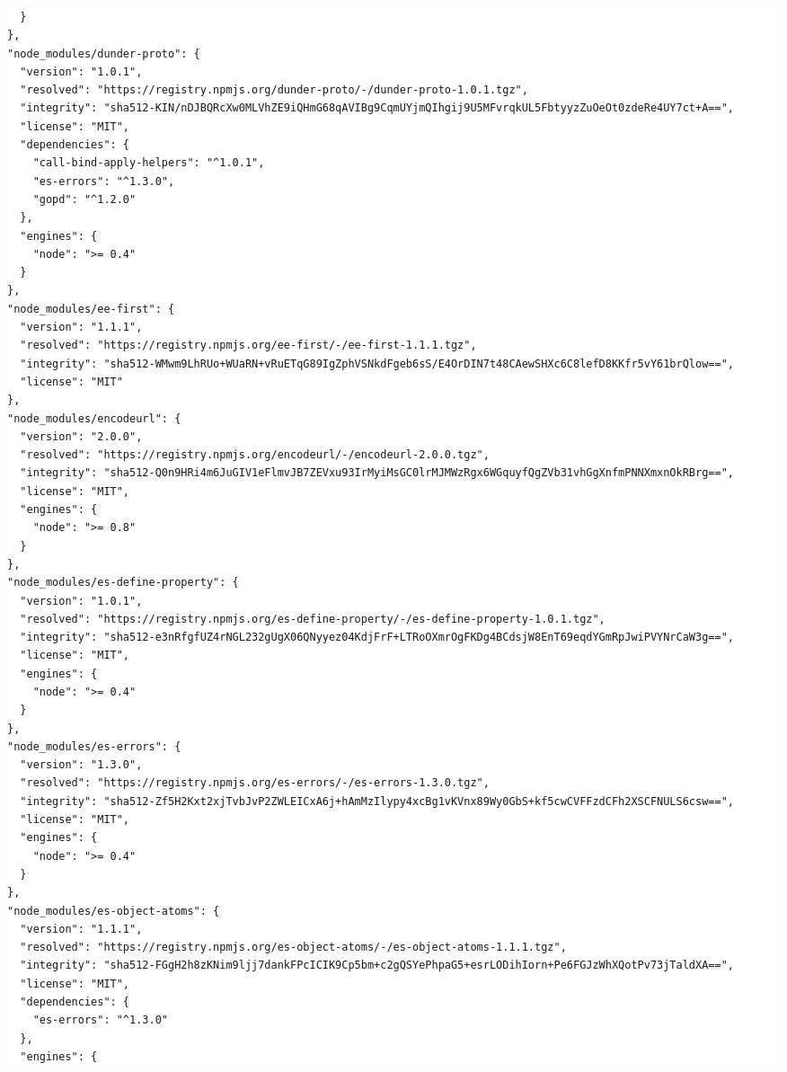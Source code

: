      }
    },
    "node_modules/dunder-proto": {
      "version": "1.0.1",
      "resolved": "https://registry.npmjs.org/dunder-proto/-/dunder-proto-1.0.1.tgz",
      "integrity": "sha512-KIN/nDJBQRcXw0MLVhZE9iQHmG68qAVIBg9CqmUYjmQIhgij9U5MFvrqkUL5FbtyyzZuOeOt0zdeRe4UY7ct+A==",
      "license": "MIT",
      "dependencies": {
        "call-bind-apply-helpers": "^1.0.1",
        "es-errors": "^1.3.0",
        "gopd": "^1.2.0"
      },
      "engines": {
        "node": ">= 0.4"
      }
    },
    "node_modules/ee-first": {
      "version": "1.1.1",
      "resolved": "https://registry.npmjs.org/ee-first/-/ee-first-1.1.1.tgz",
      "integrity": "sha512-WMwm9LhRUo+WUaRN+vRuETqG89IgZphVSNkdFgeb6sS/E4OrDIN7t48CAewSHXc6C8lefD8KKfr5vY61brQlow==",
      "license": "MIT"
    },
    "node_modules/encodeurl": {
      "version": "2.0.0",
      "resolved": "https://registry.npmjs.org/encodeurl/-/encodeurl-2.0.0.tgz",
      "integrity": "sha512-Q0n9HRi4m6JuGIV1eFlmvJB7ZEVxu93IrMyiMsGC0lrMJMWzRgx6WGquyfQgZVb31vhGgXnfmPNNXmxnOkRBrg==",
      "license": "MIT",
      "engines": {
        "node": ">= 0.8"
      }
    },
    "node_modules/es-define-property": {
      "version": "1.0.1",
      "resolved": "https://registry.npmjs.org/es-define-property/-/es-define-property-1.0.1.tgz",
      "integrity": "sha512-e3nRfgfUZ4rNGL232gUgX06QNyyez04KdjFrF+LTRoOXmrOgFKDg4BCdsjW8EnT69eqdYGmRpJwiPVYNrCaW3g==",
      "license": "MIT",
      "engines": {
        "node": ">= 0.4"
      }
    },
    "node_modules/es-errors": {
      "version": "1.3.0",
      "resolved": "https://registry.npmjs.org/es-errors/-/es-errors-1.3.0.tgz",
      "integrity": "sha512-Zf5H2Kxt2xjTvbJvP2ZWLEICxA6j+hAmMzIlypy4xcBg1vKVnx89Wy0GbS+kf5cwCVFFzdCFh2XSCFNULS6csw==",
      "license": "MIT",
      "engines": {
        "node": ">= 0.4"
      }
    },
    "node_modules/es-object-atoms": {
      "version": "1.1.1",
      "resolved": "https://registry.npmjs.org/es-object-atoms/-/es-object-atoms-1.1.1.tgz",
      "integrity": "sha512-FGgH2h8zKNim9ljj7dankFPcICIK9Cp5bm+c2gQSYePhpaG5+esrLODihIorn+Pe6FGJzWhXQotPv73jTaldXA==",
      "license": "MIT",
      "dependencies": {
        "es-errors": "^1.3.0"
      },
      "engines": {